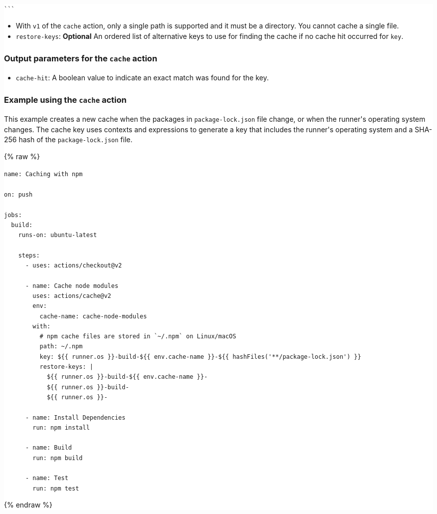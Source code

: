     ```
  - With `v1` of the `cache` action, only a single path is supported and it must be a directory. You cannot cache a single file.
- `restore-keys`: **Optional** An ordered list of alternative keys to use for finding the cache if no cache hit occurred for `key`.

### Output parameters for the `cache` action

- `cache-hit`: A boolean value to indicate an exact match was found for the key.

### Example using the `cache` action

This example creates a new cache when the packages in `package-lock.json` file change, or when the runner's operating system changes. The cache key uses contexts and expressions to generate a key that includes the runner's operating system and a SHA-256 hash of the `package-lock.json` file.

{% raw %}
```yaml{:copy}
name: Caching with npm

on: push

jobs:
  build:
    runs-on: ubuntu-latest

    steps:
      - uses: actions/checkout@v2

      - name: Cache node modules
        uses: actions/cache@v2
        env:
          cache-name: cache-node-modules
        with:
          # npm cache files are stored in `~/.npm` on Linux/macOS
          path: ~/.npm
          key: ${{ runner.os }}-build-${{ env.cache-name }}-${{ hashFiles('**/package-lock.json') }}
          restore-keys: |
            ${{ runner.os }}-build-${{ env.cache-name }}-
            ${{ runner.os }}-build-
            ${{ runner.os }}-

      - name: Install Dependencies
        run: npm install

      - name: Build
        run: npm build

      - name: Test
        run: npm test
```
{% endraw %}
